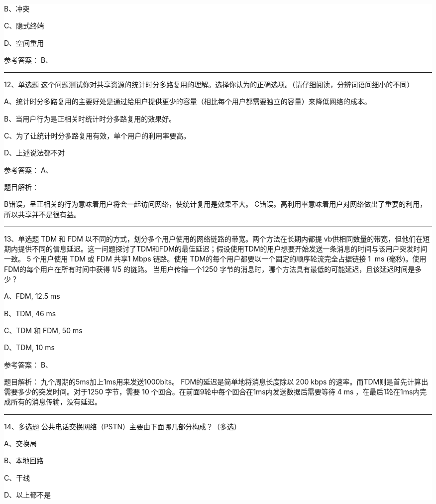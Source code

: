 B、冲突
  
C、隐式终端
  
D、空间重用
  
参考答案： B、
  
* * *
  
12、单选题
这个问题测试你对共享资源的统计时分多路复用的理解。选择你认为的正确选项。（请仔细阅读，分辨词语间细小的不同）
  
A、统计时分多路复用的主要好处是通过给用户提供更少的容量（相比每个用户都需要独立的容量）来降低网络的成本。
  
B、当用户行为是正相关时统计时分多路复用的效果好。
  
C、为了让统计时分多路复用有效，单个用户的利用率要高。
  
D、上述说法都不对
  
参考答案： A、
  
题目解析：
  
B错误，呈正相关的行为意味着用户将会一起访问网络，使统计复用是效果不大。
C错误。高利用率意味着用户对网络做出了重要的利用，所以共享并不是很有益。
  
* * *
  
13、单选题
TDM 和 FDM 以不同的方式，划分多个用户使用的网络链路的带宽。两个方法在长期内都提 vb供相同数量的带宽，但他们在短期内提供不同的信息延迟。这一问题探讨了TDM和FDM的最佳延迟；假设使用TDM的用户想要开始发送一条消息的时间与该用户突发时间一致。
5 个用户使用 TDM 或 FDM 共享1 Mbps 链路。使用 TDM的每个用户都要以一个固定的顺序轮流完全占据链接 1  ms (毫秒)。使用FDM的每个用户在所有时间中获得 1/5 的链路。
当用户传输一个1250 字节的消息时，哪个方法具有最低的可能延迟，且该延迟时间是多少？
  
A、FDM, 12.5 ms
  
B、TDM, 46 ms  
  
C、TDM 和 FDM, 50 ms
  
D、TDM, 10 ms
  
参考答案： B、
  
题目解析： 九个周期的5ms加上1ms用来发送1000bits。
FDM的延迟是简单地将消息长度除以 200 kbps 的速率。而TDM则是首先计算出需要多少的突发时间。对于1250 字节，需要 10 个回合。在前面9轮中每个回合在1ms内发送数据后需要等待 4 ms ，在最后1轮在1ms内完成所有的消息传输，没有延迟。
  
* * *
  
14、多选题
公共电话交换网络（PSTN）主要由下面哪几部分构成？（多选）
  
A、交换局
  
B、本地回路
  
C、干线
  
D、以上都不是
  